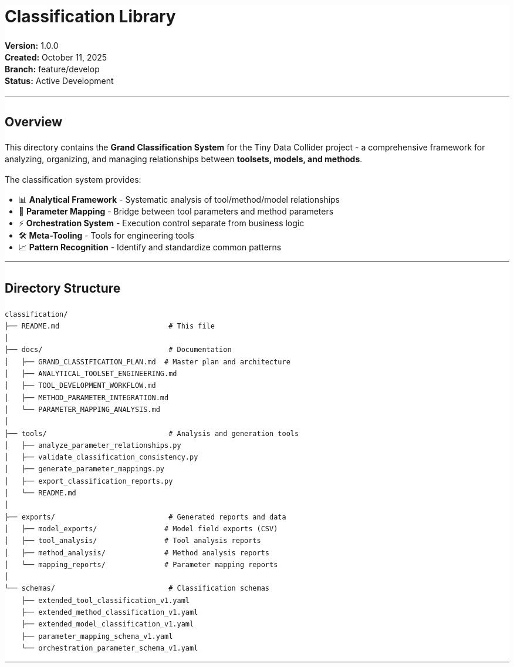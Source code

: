 # Classification Library

**Version:** 1.0.0  
**Created:** October 11, 2025  
**Branch:** feature/develop  
**Status:** Active Development

---

## Overview

This directory contains the **Grand Classification System** for the Tiny Data Collider project - a comprehensive framework for analyzing, organizing, and managing relationships between **toolsets, models, and methods**.

The classification system provides:
- 📊 **Analytical Framework** - Systematic analysis of tool/method/model relationships
- 🔗 **Parameter Mapping** - Bridge between tool parameters and method parameters
- ⚡ **Orchestration System** - Execution control separate from business logic
- 🛠️ **Meta-Tooling** - Tools for engineering tools
- 📈 **Pattern Recognition** - Identify and standardize common patterns

---

## Directory Structure

```
classification/
├── README.md                          # This file
│
├── docs/                              # Documentation
│   ├── GRAND_CLASSIFICATION_PLAN.md  # Master plan and architecture
│   ├── ANALYTICAL_TOOLSET_ENGINEERING.md
│   ├── TOOL_DEVELOPMENT_WORKFLOW.md
│   ├── METHOD_PARAMETER_INTEGRATION.md
│   └── PARAMETER_MAPPING_ANALYSIS.md
│
├── tools/                             # Analysis and generation tools
│   ├── analyze_parameter_relationships.py
│   ├── validate_classification_consistency.py
│   ├── generate_parameter_mappings.py
│   ├── export_classification_reports.py
│   └── README.md
│
├── exports/                           # Generated reports and data
│   ├── model_exports/                # Model field exports (CSV)
│   ├── tool_analysis/                # Tool analysis reports
│   ├── method_analysis/              # Method analysis reports
│   └── mapping_reports/              # Parameter mapping reports
│
└── schemas/                           # Classification schemas
    ├── extended_tool_classification_v1.yaml
    ├── extended_method_classification_v1.yaml
    ├── extended_model_classification_v1.yaml
    ├── parameter_mapping_schema_v1.yaml
    └── orchestration_parameter_schema_v1.yaml
```

---